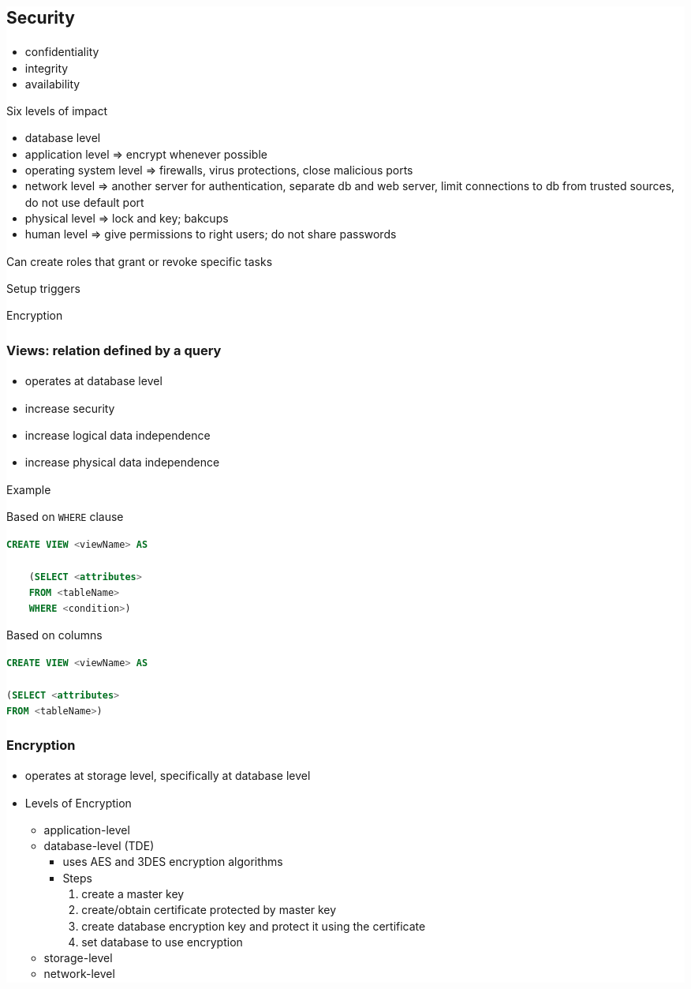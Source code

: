 

## **Security**

- confidentiality
- integrity
- availability

Six levels of impact
- database level
- application level => encrypt whenever possible
- operating system level => firewalls, virus protections, close malicious ports
- network level => another server for authentication, separate db and web server, limit connections to db from trusted sources, do not use default port
- physical level => lock and key; bakcups
- human level => give permissions to right users; do not share passwords

Can create roles that grant or revoke specific tasks

Setup triggers 

Encryption

### **Views**: relation defined by a query
- operates at database level
  
- increase security
- increase logical data independence
- increase physical data independence

Example

Based on `WHERE` clause
```sql
CREATE VIEW <viewName> AS

    (SELECT <attributes> 
    FROM <tableName> 
    WHERE <condition>)
```

Based on columns
```sql
CREATE VIEW <viewName> AS

(SELECT <attributes>
FROM <tableName>)
```

### **Encryption**
 - operates at storage level, specifically at database level

- Levels of Encryption
  - application-level
  - database-level (TDE)
    - uses AES and 3DES encryption algorithms
    - Steps
        1. create a master key
        2. create/obtain certificate protected by master key
        3. create database encryption key and protect it using the certificate
        4. set database to use encryption
  - storage-level
  - network-level
